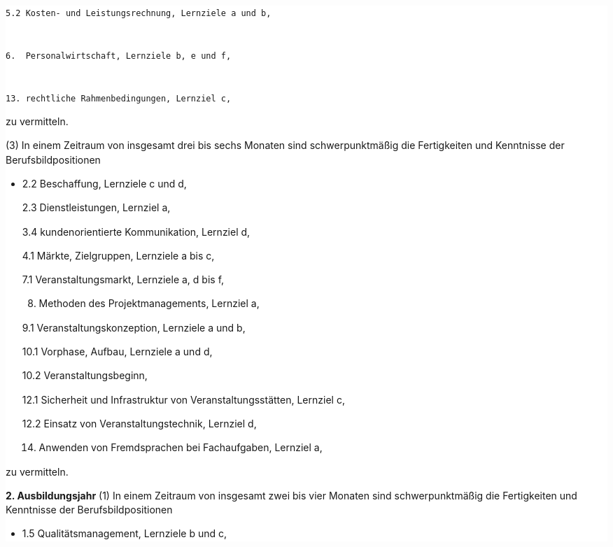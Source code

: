    5.2 Kosten- und Leistungsrechnung, Lernziele a und b,


    6.  Personalwirtschaft, Lernziele b, e und f,


    13. rechtliche Rahmenbedingungen, Lernziel c,






zu vermitteln.

(3) In einem Zeitraum von insgesamt drei bis sechs Monaten sind
schwerpunktmäßig die Fertigkeiten und Kenntnisse der
Berufsbildpositionen

*
    2.2 Beschaffung, Lernziele c und d,


    2.3 Dienstleistungen, Lernziel a,


    3.4 kundenorientierte Kommunikation, Lernziel d,


    4.1 Märkte, Zielgruppen, Lernziele a bis c,


    7.1 Veranstaltungsmarkt, Lernziele a, d bis f,


    8.  Methoden des Projektmanagements, Lernziel a,


    9.1 Veranstaltungskonzeption, Lernziele a und b,


    10.1 Vorphase, Aufbau, Lernziele a und d,


    10.2 Veranstaltungsbeginn,


    12.1 Sicherheit und Infrastruktur von Veranstaltungsstätten, Lernziel c,


    12.2 Einsatz von Veranstaltungstechnik, Lernziel d,


    14. Anwenden von Fremdsprachen bei Fachaufgaben, Lernziel a,






zu vermitteln.

**2. Ausbildungsjahr**
(1) In einem Zeitraum von insgesamt zwei bis vier Monaten sind
schwerpunktmäßig die Fertigkeiten und Kenntnisse der
Berufsbildpositionen

*
    1.5 Qualitätsmanagement, Lernziele b und c,
